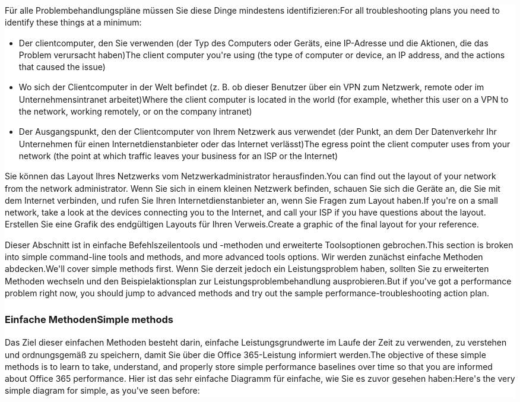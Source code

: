 <span data-ttu-id="6399c-263">Für alle Problembehandlungspläne müssen Sie diese Dinge mindestens identifizieren:</span><span class="sxs-lookup"><span data-stu-id="6399c-263">For all troubleshooting plans you need to identify these things at a minimum:</span></span>
  
- <span data-ttu-id="6399c-264">Der clientcomputer, den Sie verwenden (der Typ des Computers oder Geräts, eine IP-Adresse und die Aktionen, die das Problem verursacht haben)</span><span class="sxs-lookup"><span data-stu-id="6399c-264">The client computer you're using (the type of computer or device, an IP address, and the actions that caused the issue)</span></span>
    
- <span data-ttu-id="6399c-265">Wo sich der Clientcomputer in der Welt befindet (z. B. ob dieser Benutzer über ein VPN zum Netzwerk, remote oder im Unternehmensintranet arbeitet)</span><span class="sxs-lookup"><span data-stu-id="6399c-265">Where the client computer is located in the world (for example, whether this user on a VPN to the network, working remotely, or on the company intranet)</span></span>
    
- <span data-ttu-id="6399c-266">Der Ausgangspunkt, den der Clientcomputer von Ihrem Netzwerk aus verwendet (der Punkt, an dem Der Datenverkehr Ihr Unternehmen für einen Internetdienstanbieter oder das Internet verlässt)</span><span class="sxs-lookup"><span data-stu-id="6399c-266">The egress point the client computer uses from your network (the point at which traffic leaves your business for an ISP or the Internet)</span></span>
    
 <span data-ttu-id="6399c-267">Sie können das Layout Ihres Netzwerks vom Netzwerkadministrator herausfinden.</span><span class="sxs-lookup"><span data-stu-id="6399c-267">You can find out the layout of your network from the network administrator.</span></span> <span data-ttu-id="6399c-268">Wenn Sie sich in einem kleinen Netzwerk befinden, schauen Sie sich die Geräte an, die Sie mit dem Internet verbinden, und rufen Sie Ihren Internetdienstanbieter an, wenn Sie Fragen zum Layout haben.</span><span class="sxs-lookup"><span data-stu-id="6399c-268">If you're on a small network, take a look at the devices connecting you to the Internet, and call your ISP if you have questions about the layout.</span></span> <span data-ttu-id="6399c-269">Erstellen Sie eine Grafik des endgültigen Layouts für Ihren Verweis.</span><span class="sxs-lookup"><span data-stu-id="6399c-269">Create a graphic of the final layout for your reference.</span></span> 
  
<span data-ttu-id="6399c-270">Dieser Abschnitt ist in einfache Befehlszeilentools und -methoden und erweiterte Toolsoptionen gebrochen.</span><span class="sxs-lookup"><span data-stu-id="6399c-270">This section is broken into simple command-line tools and methods, and more advanced tools options.</span></span> <span data-ttu-id="6399c-271">Wir werden zunächst einfache Methoden abdecken.</span><span class="sxs-lookup"><span data-stu-id="6399c-271">We'll cover simple methods first.</span></span> <span data-ttu-id="6399c-272">Wenn Sie derzeit jedoch ein Leistungsproblem haben, sollten Sie zu erweiterten Methoden wechseln und den Beispielaktionsplan zur Leistungsproblembehandlung ausprobieren.</span><span class="sxs-lookup"><span data-stu-id="6399c-272">But if you've got a performance problem right now, you should jump to advanced methods and try out the sample performance-troubleshooting action plan.</span></span>
  
### <a name="simple-methods"></a><span data-ttu-id="6399c-273">Einfache Methoden</span><span class="sxs-lookup"><span data-stu-id="6399c-273">Simple methods</span></span>

<span data-ttu-id="6399c-274">Das Ziel dieser einfachen Methoden besteht darin, einfache Leistungsgrundwerte im Laufe der Zeit zu verwenden, zu verstehen und ordnungsgemäß zu speichern, damit Sie über die Office 365-Leistung informiert werden.</span><span class="sxs-lookup"><span data-stu-id="6399c-274">The objective of these simple methods is to learn to take, understand, and properly store simple performance baselines over time so that you are informed about Office 365 performance.</span></span> <span data-ttu-id="6399c-275">Hier ist das sehr einfache Diagramm für einfache, wie Sie es zuvor gesehen haben:</span><span class="sxs-lookup"><span data-stu-id="6399c-275">Here's the very simple diagram for simple, as you've seen before:</span></span>
  